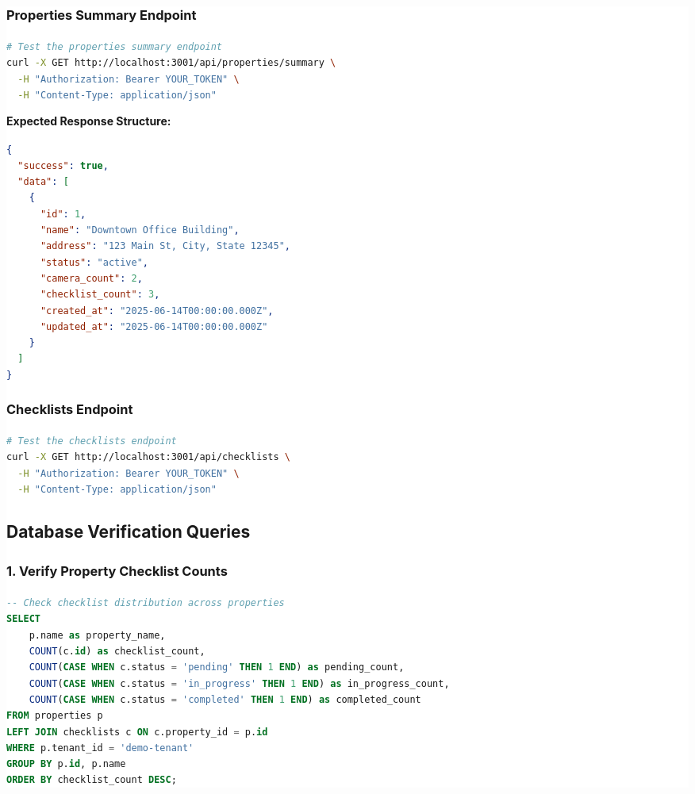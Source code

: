 ### Properties Summary Endpoint
```bash
# Test the properties summary endpoint
curl -X GET http://localhost:3001/api/properties/summary \
  -H "Authorization: Bearer YOUR_TOKEN" \
  -H "Content-Type: application/json"
```

**Expected Response Structure:**
```json
{
  "success": true,
  "data": [
    {
      "id": 1,
      "name": "Downtown Office Building",
      "address": "123 Main St, City, State 12345",
      "status": "active",
      "camera_count": 2,
      "checklist_count": 3,
      "created_at": "2025-06-14T00:00:00.000Z",
      "updated_at": "2025-06-14T00:00:00.000Z"
    }
  ]
}
```

### Checklists Endpoint
```bash
# Test the checklists endpoint
curl -X GET http://localhost:3001/api/checklists \
  -H "Authorization: Bearer YOUR_TOKEN" \
  -H "Content-Type: application/json"
```

## Database Verification Queries

### 1. Verify Property Checklist Counts
```sql
-- Check checklist distribution across properties
SELECT 
    p.name as property_name,
    COUNT(c.id) as checklist_count,
    COUNT(CASE WHEN c.status = 'pending' THEN 1 END) as pending_count,
    COUNT(CASE WHEN c.status = 'in_progress' THEN 1 END) as in_progress_count,
    COUNT(CASE WHEN c.status = 'completed' THEN 1 END) as completed_count
FROM properties p
LEFT JOIN checklists c ON c.property_id = p.id
WHERE p.tenant_id = 'demo-tenant'
GROUP BY p.id, p.name
ORDER BY checklist_count DESC;
```

